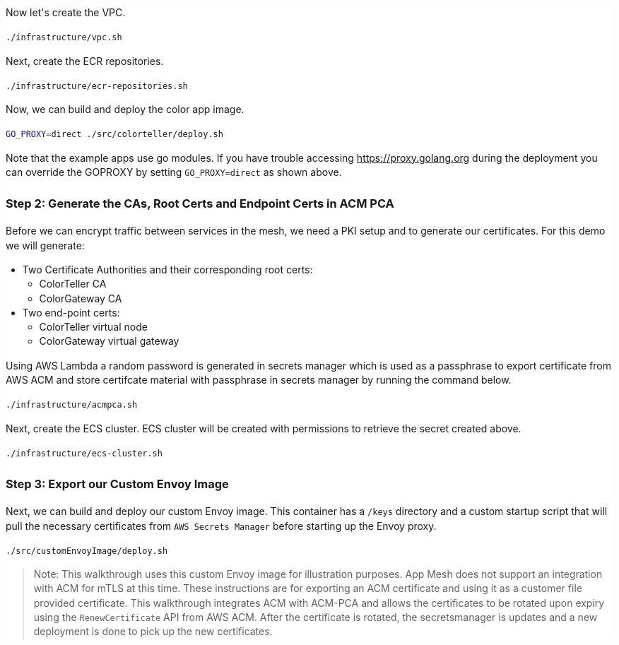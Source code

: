 Now let's create the VPC.

```bash
./infrastructure/vpc.sh
```

Next, create the ECR repositories.
```bash
./infrastructure/ecr-repositories.sh
```
Now, we can build and deploy the color app image.

```bash
GO_PROXY=direct ./src/colorteller/deploy.sh
```

Note that the example apps use go modules. If you have trouble accessing https://proxy.golang.org during the deployment you can override the GOPROXY by setting `GO_PROXY=direct` as shown above.

### Step 2: Generate the CAs, Root Certs and Endpoint Certs in ACM PCA 

Before we can encrypt traffic between services in the mesh, we need a PKI setup and to generate our certificates. For this demo we will generate:

- Two Certificate Authorities and their corresponding root certs:
   - ColorTeller CA
   - ColorGateway CA
- Two end-point certs: 
   - ColorTeller virtual node
   - ColorGateway virtual gateway

Using AWS Lambda a random password is generated in secrets manager which is used as a passphrase to export certificate from AWS ACM and store certifcate material with passphrase in secrets manager by running the command below.
```bash
./infrastructure/acmpca.sh
```

Next, create the ECS cluster. ECS cluster will be created with permissions to retrieve the secret created above.

```bash
./infrastructure/ecs-cluster.sh
```

### Step 3: Export our Custom Envoy Image


Next, we can build and deploy our custom Envoy image. This container has a `/keys` directory and a custom startup script that will pull the necessary certificates from `AWS Secrets Manager` before starting up the Envoy proxy.

```bash
./src/customEnvoyImage/deploy.sh
```

> Note: This walkthrough uses this custom Envoy image for illustration purposes. App Mesh does not support an integration with ACM for mTLS at this time. These instructions are for exporting an ACM certificate and using it as a customer file provided certificate. This walkthrough integrates ACM with ACM-PCA and allows the certificates to be rotated upon expiry using the `RenewCertificate` API from AWS ACM. After the certificate is rotated, the secretsmanager is updates and a new deployment is done to pick up the new certificates. 
